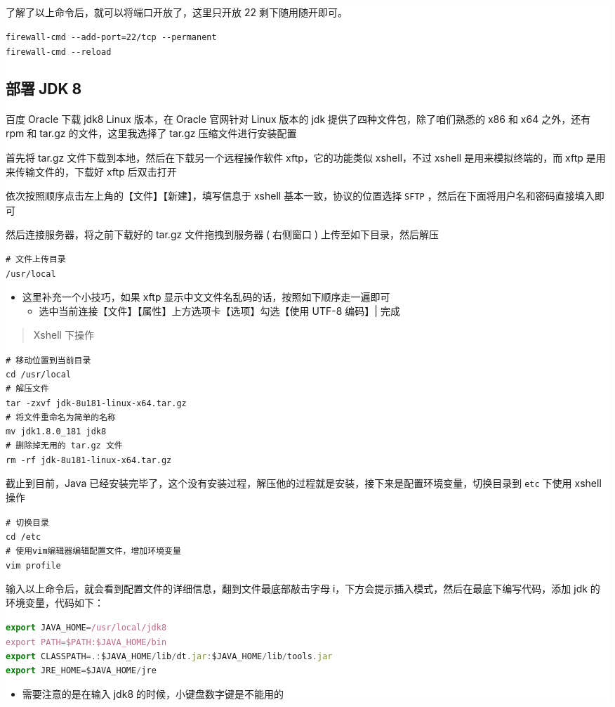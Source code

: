 了解了以上命令后，就可以将端口开放了，这里只开放 22 剩下随用随开即可。

~~~shell
firewall-cmd --add-port=22/tcp --permanent
firewall-cmd --reload
~~~

## 部署 JDK 8

百度 Oracle 下载 jdk8 Linux 版本，在 Oracle 官网针对 Linux 版本的 jdk 提供了四种文件包，除了咱们熟悉的 x86 和 x64 之外，还有 rpm 和 tar.gz 的文件，这里我选择了 tar.gz 压缩文件进行安装配置

首先将 tar.gz 文件下载到本地，然后在下载另一个远程操作软件 xftp，它的功能类似 xshell，不过 xshell 是用来模拟终端的，而 xftp 是用来传输文件的，下载好 xftp 后双击打开

依次按照顺序点击左上角的【文件】【新建】，填写信息于 xshell 基本一致，协议的位置选择 `SFTP` ，然后在下面将用户名和密码直接填入即可

然后连接服务器，将之前下载好的 tar.gz 文件拖拽到服务器 ( 右侧窗口 ) 上传至如下目录，然后解压

~~~shell
# 文件上传目录
/usr/local
~~~

- 这里补充一个小技巧，如果 xftp 显示中文文件名乱码的话，按照如下顺序走一遍即可
  - 选中当前连接【文件】【属性】上方选项卡【选项】勾选【使用 UTF-8 编码】| 完成

> Xshell 下操作

~~~shell
# 移动位置到当前目录
cd /usr/local
# 解压文件
tar -zxvf jdk-8u181-linux-x64.tar.gz
# 将文件重命名为简单的名称
mv jdk1.8.0_181 jdk8
# 删除掉无用的 tar.gz 文件
rm -rf jdk-8u181-linux-x64.tar.gz
~~~

截止到目前，Java 已经安装完毕了，这个没有安装过程，解压他的过程就是安装，接下来是配置环境变量，切换目录到 `etc` 下使用 xshell 操作

~~~shell
# 切换目录
cd /etc
# 使用vim编辑器编辑配置文件，增加环境变量
vim profile
~~~

输入以上命令后，就会看到配置文件的详细信息，翻到文件最底部敲击字母 i，下方会提示插入模式，然后在最底下编写代码，添加 jdk 的环境变量，代码如下：

~~~ts
export JAVA_HOME=/usr/local/jdk8
export PATH=$PATH:$JAVA_HOME/bin
export CLASSPATH=.:$JAVA_HOME/lib/dt.jar:$JAVA_HOME/lib/tools.jar
export JRE_HOME=$JAVA_HOME/jre
~~~

- 需要注意的是在输入 jdk8 的时候，小键盘数字键是不能用的
